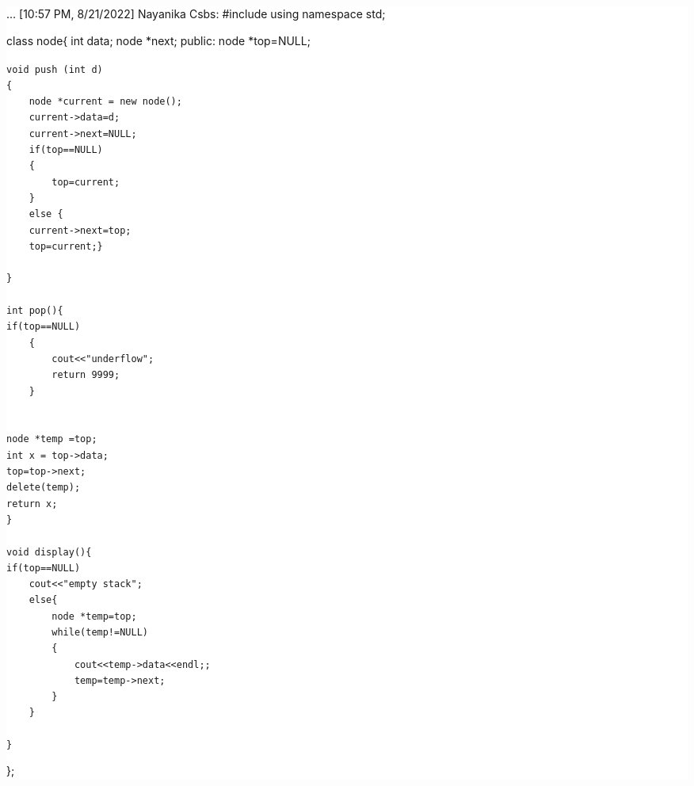 
…
[10:57 PM, 8/21/2022] Nayanika Csbs: #include<iostream>
using namespace std;

class node{
int data;
node *next;
public:
    node *top=NULL;

    void push (int d)
    {
        node *current = new node();
        current->data=d;
        current->next=NULL;
        if(top==NULL)
        {
            top=current;
        }
        else {
        current->next=top;
        top=current;}

    }

    int pop(){
    if(top==NULL)
        {
            cout<<"underflow";
            return 9999;
        }


    node *temp =top;
    int x = top->data;
    top=top->next;
    delete(temp);
    return x;
    }

    void display(){
    if(top==NULL)
        cout<<"empty stack";
        else{
            node *temp=top;
            while(temp!=NULL)
            {
                cout<<temp->data<<endl;;
                temp=temp->next;
            }
        }

    }
};
